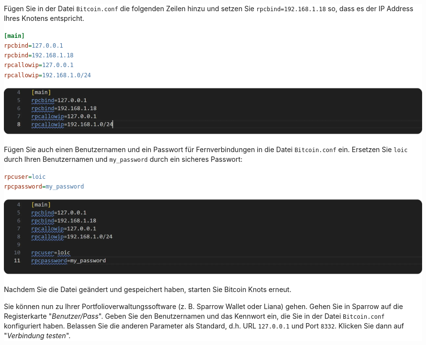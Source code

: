Fügen Sie in der Datei `Bitcoin.conf` die folgenden Zeilen hinzu und setzen Sie `rpcbind=192.168.1.18` so, dass es der IP Address Ihres Knotens entspricht.

```ini
[main]
rpcbind=127.0.0.1
rpcbind=192.168.1.18
rpcallowip=127.0.0.1
rpcallowip=192.168.1.0/24
```

![Image](assets/fr/38.webp)

Fügen Sie auch einen Benutzernamen und ein Passwort für Fernverbindungen in die Datei `Bitcoin.conf` ein. Ersetzen Sie `loic` durch Ihren Benutzernamen und `my_password` durch ein sicheres Passwort:

```ini
rpcuser=loic
rpcpassword=my_password
```

![Image](assets/fr/39.webp)

Nachdem Sie die Datei geändert und gespeichert haben, starten Sie Bitcoin Knots erneut.

Sie können nun zu Ihrer Portfolioverwaltungssoftware (z. B. Sparrow Wallet oder Liana) gehen. Gehen Sie in Sparrow auf die Registerkarte "*Benutzer/Pass*". Geben Sie den Benutzernamen und das Kennwort ein, die Sie in der Datei `Bitcoin.conf` konfiguriert haben. Belassen Sie die anderen Parameter als Standard, d.h. URL `127.0.0.1` und Port `8332`. Klicken Sie dann auf "*Verbindung testen*".
